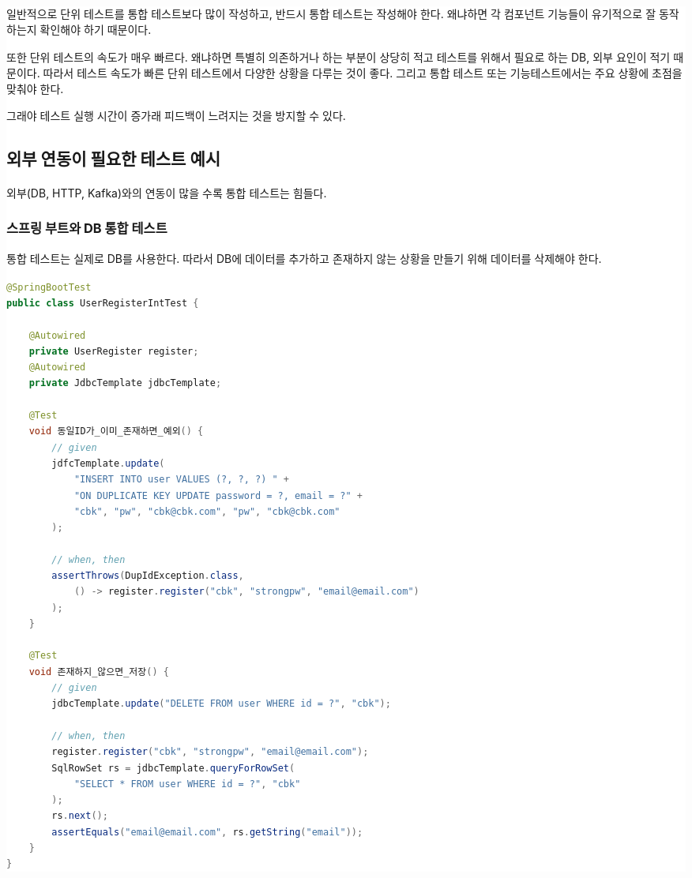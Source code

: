 일반적으로 단위 테스트를 통합 테스트보다 많이 작성하고, 반드시 통합 테스트는 작성해야 한다. 왜냐하면 각 컴포넌트 기능들이 유기적으로 잘 동작하는지 확인해야 하기 때문이다.

또한 단위 테스트의 속도가 매우 빠르다. 왜냐하면 특별히 의존하거나 하는 부분이 상당히 적고 테스트를 위해서 필요로 하는 DB, 외부 요인이 적기 때문이다. 따라서 테스트 속도가 빠른 단위 테스트에서 다양한 상황을 다루는 것이 좋다. 그리고 통합 테스트 또는 기능테스트에서는 주요 상황에 초점을 맞춰야 한다.

그래야 테스트 실행 시간이 증가래 피드백이 느려지는 것을 방지할 수 있다.

## 외부 연동이 필요한 테스트 예시

외부(DB, HTTP, Kafka)와의 연동이 많을 수록 통합 테스트는 힘들다.

### 스프링 부트와 DB 통합 테스트

통합 테스트는 실제로 DB를 사용한다. 따라서 DB에 데이터를 추가하고 존재하지 않는 상황을 만들기 위해 데이터를 삭제해야 한다.

```java
@SpringBootTest
public class UserRegisterIntTest {

    @Autowired
    private UserRegister register;
    @Autowired
    private JdbcTemplate jdbcTemplate;

    @Test
    void 동일ID가_이미_존재하면_예외() {
        // given
        jdfcTemplate.update(
            "INSERT INTO user VALUES (?, ?, ?) " +
            "ON DUPLICATE KEY UPDATE password = ?, email = ?" +
            "cbk", "pw", "cbk@cbk.com", "pw", "cbk@cbk.com"
        );

        // when, then
        assertThrows(DupIdException.class,
            () -> register.register("cbk", "strongpw", "email@email.com")
        );
    }

    @Test
    void 존재하지_않으면_저장() {
        // given
        jdbcTemplate.update("DELETE FROM user WHERE id = ?", "cbk");

        // when, then
        register.register("cbk", "strongpw", "email@email.com");
        SqlRowSet rs = jdbcTemplate.queryForRowSet(
            "SELECT * FROM user WHERE id = ?", "cbk"
        );
        rs.next();
        assertEquals("email@email.com", rs.getString("email"));
    }
}
```
